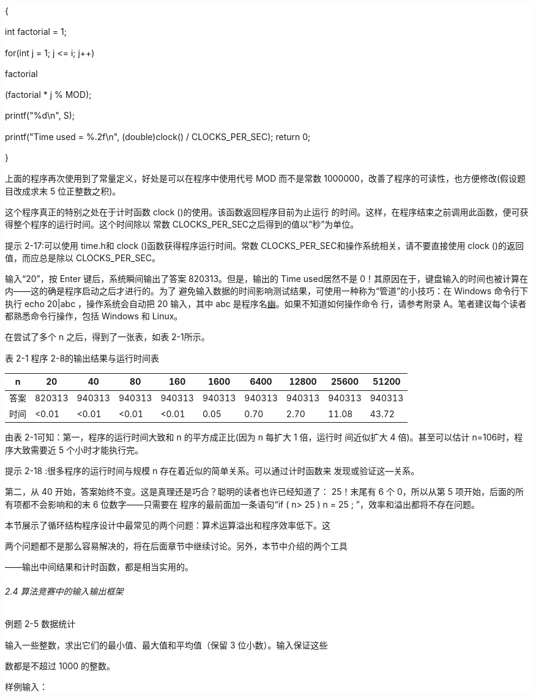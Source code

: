 {

int factorial = 1;

for(int j = 1; j <= i; j++)

factorial



(factorial * j % MOD);



printf("%d\n", S);

printf("Time used = %.2f\n", (double)clock() / CLOCKS_PER_SEC); return 0;

}

上面的程序再次使用到了常量定义，好处是可以在程序中使用代号 MOD 而不是常数 1000000，改善了程序的可读性，也方便修改(假设题目改成求末 5 位正整数之积)。

这个程序真正的特别之处在于计时函数 clock ()的使用。该函数返回程序目前为止运行 的时间。这样，在程序结束之前调用此函数，便可获得整个程序的运行时间。这个时间除以 常数 CLOCKS_PER_SEC之后得到的值以“秒”为单位。

提示 2-17:可以使用 time.h和 clock ()函数获得程序运行时间。常数 CLOCKS_PER_SEC和操作系统相关，请不要直接使用 clock ()的返回值，而应总是除以 CLOCKS_PER_SEC。

输入“20”，按 Enter 键后，系统瞬间输出了答案 820313。但是，输出的 Time used居然不是 0！其原因在于，键盘输入的时间也被计算在内——这的确是程序启动之后才进行的。为了 避免输入数据的时间影响测试结果，可使用一种称为“管道”的小技巧：在 Windows 命令行下 执行 echo 20|abc ，操作系统会自动把 20 输入，其中 abc 是程序名[幽](#bookmark14)。如果不知道如何操作命令 行，请参考附录 A。笔者建议每个读者都熟悉命令行操作，包括 Windows 和 Linux。

在尝试了多个 n 之后，得到了一张表，如表 2-1所示。

表 2-1 程序 2-8的输出结果与运行时间表

| n    | 20     | 40     | 80     | 160    | 1600   | 6400   | 12800  | 25600  | 51200  |
| ---- | ------ | ------ | ------ | ------ | ------ | ------ | ------ | ------ | ------ |
| 答案 | 820313 | 940313 | 940313 | 940313 | 940313 | 940313 | 940313 | 940313 | 940313 |
| 时间 | <0.01  | <0.01  | <0.01  | <0.01  | 0.05   | 0.70   | 2.70   | 11.08  | 43.72  |

由表 2-1可知：第一，程序的运行时间大致和 n 的平方成正比(因为 n 每扩大 1 倍，运行时 间近似扩大 4 倍)。甚至可以估计 n=106时，程序大致需要近 5 个小时才能执行完。

提示 2-18 :很多程序的运行时间与规模 n 存在着近似的简单关系。可以通过计时函数来 发现或验证这—关系。

第二，从 40 开始，答案始终不变。这是真理还是巧合？聪明的读者也许已经知道了： 25！末尾有 6 个 0，所以从第 5 项开始，后面的所有项都不会影响和的末 6 位数字——只需要在 程序的最前面加一条语句“if ( n> 25 ) n = 25 ; ”，效率和溢出都将不存在问题。

本节展示了循环结构程序设计中最常见的两个问题：算术运算溢出和程序效率低下。这

两个问题都不是那么容易解决的，将在后面章节中继续讨论。另外，本节中介绍的两个工具

——输出中间结果和计时函数，都是相当实用的。

###### 2.4 算法竞赛中的输入输出框架

例题 2-5 数据统计

输入一些整数，求出它们的最小值、最大值和平均值（保留 3 位小数）。输入保证这些

数都是不超过 1000 的整数。

样例输入：
